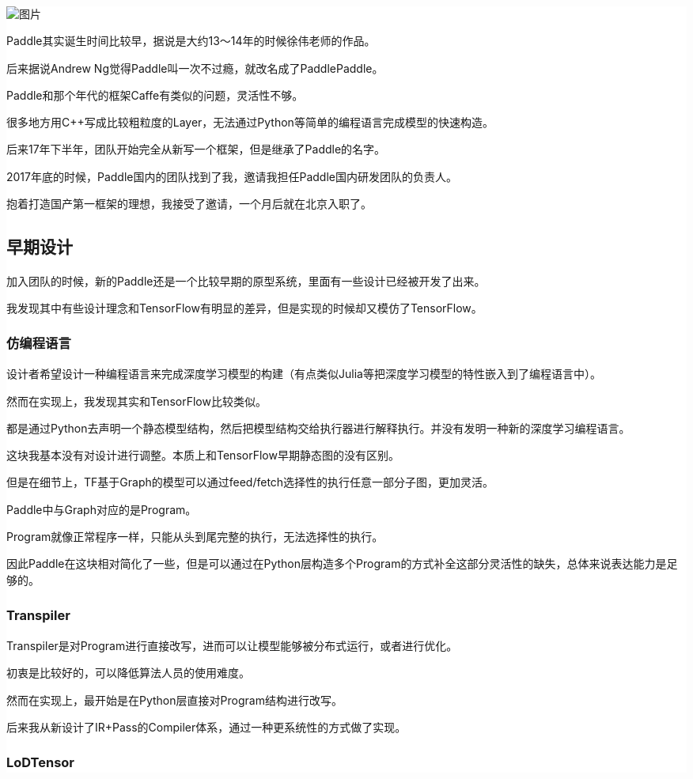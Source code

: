 ![图片](https://mmbiz.qpic.cn/mmbiz_jpg/5fknb41ib9qE5ibnLg0HXOWtswrfGkv7nxFw6Rep2yZwIkqs5KHUibz75GOIkhiatbn9gE0o0j5O2dFkQXYSNliaNvg/640?wx_fmt=jpeg&tp=webp&wxfrom=5&wx_lazy=1&wx_co=1)

Paddle其实诞生时间比较早，据说是大约13～14年的时候徐伟老师的作品。

后来据说Andrew Ng觉得Paddle叫一次不过瘾，就改名成了PaddlePaddle。



Paddle和那个年代的框架Caffe有类似的问题，灵活性不够。

很多地方用C++写成比较粗粒度的Layer，无法通过Python等简单的编程语言完成模型的快速构造。



后来17年下半年，团队开始完全从新写一个框架，但是继承了Paddle的名字。

2017年底的时候，Paddle国内的团队找到了我，邀请我担任Paddle国内研发团队的负责人。

抱着打造国产第一框架的理想，我接受了邀请，一个月后就在北京入职了。



## 早期设计

加入团队的时候，新的Paddle还是一个比较早期的原型系统，里面有一些设计已经被开发了出来。

我发现其中有些设计理念和TensorFlow有明显的差异，但是实现的时候却又模仿了TensorFlow。



### 仿编程语言

设计者希望设计一种编程语言来完成深度学习模型的构建（有点类似Julia等把深度学习模型的特性嵌入到了编程语言中）。

然而在实现上，我发现其实和TensorFlow比较类似。

都是通过Python去声明一个静态模型结构，然后把模型结构交给执行器进行解释执行。并没有发明一种新的深度学习编程语言。



这块我基本没有对设计进行调整。本质上和TensorFlow早期静态图的没有区别。

但是在细节上，TF基于Graph的模型可以通过feed/fetch选择性的执行任意一部分子图，更加灵活。

Paddle中与Graph对应的是Program。

Program就像正常程序一样，只能从头到尾完整的执行，无法选择性的执行。

因此Paddle在这块相对简化了一些，但是可以通过在Python层构造多个Program的方式补全这部分灵活性的缺失，总体来说表达能力是足够的。



### Transpiler

Transpiler是对Program进行直接改写，进而可以让模型能够被分布式运行，或者进行优化。

初衷是比较好的，可以降低算法人员的使用难度。

然而在实现上，最开始是在Python层直接对Program结构进行改写。

后来我从新设计了IR+Pass的Compiler体系，通过一种更系统性的方式做了实现。



### LoDTensor
